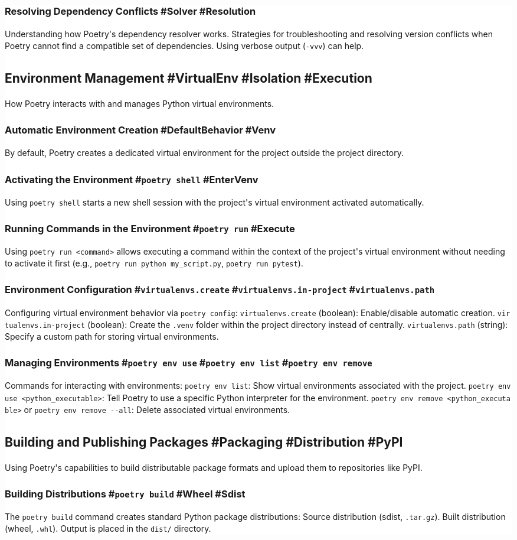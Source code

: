 ### Resolving Dependency Conflicts #Solver #Resolution
Understanding how Poetry's dependency resolver works. Strategies for troubleshooting and resolving version conflicts when Poetry cannot find a compatible set of dependencies. Using verbose output (`-vvv`) can help.

## Environment Management #VirtualEnv #Isolation #Execution
How Poetry interacts with and manages Python virtual environments.

### Automatic Environment Creation #DefaultBehavior #Venv
By default, Poetry creates a dedicated virtual environment for the project outside the project directory.

### Activating the Environment #`poetry shell` #EnterVenv
Using `poetry shell` starts a new shell session with the project's virtual environment activated automatically.

### Running Commands in the Environment #`poetry run` #Execute
Using `poetry run <command>` allows executing a command within the context of the project's virtual environment without needing to activate it first (e.g., `poetry run python my_script.py`, `poetry run pytest`).

### Environment Configuration #`virtualenvs.create` #`virtualenvs.in-project` #`virtualenvs.path`
Configuring virtual environment behavior via `poetry config`:
`virtualenvs.create` (boolean): Enable/disable automatic creation.
`virtualenvs.in-project` (boolean): Create the `.venv` folder within the project directory instead of centrally.
`virtualenvs.path` (string): Specify a custom path for storing virtual environments.

### Managing Environments #`poetry env use` #`poetry env list` #`poetry env remove`
Commands for interacting with environments:
`poetry env list`: Show virtual environments associated with the project.
`poetry env use <python_executable>`: Tell Poetry to use a specific Python interpreter for the environment.
`poetry env remove <python_executable>` or `poetry env remove --all`: Delete associated virtual environments.

## Building and Publishing Packages #Packaging #Distribution #PyPI
Using Poetry's capabilities to build distributable package formats and upload them to repositories like PyPI.

### Building Distributions #`poetry build` #Wheel #Sdist
The `poetry build` command creates standard Python package distributions:
Source distribution (sdist, `.tar.gz`).
Built distribution (wheel, `.whl`).
Output is placed in the `dist/` directory.
